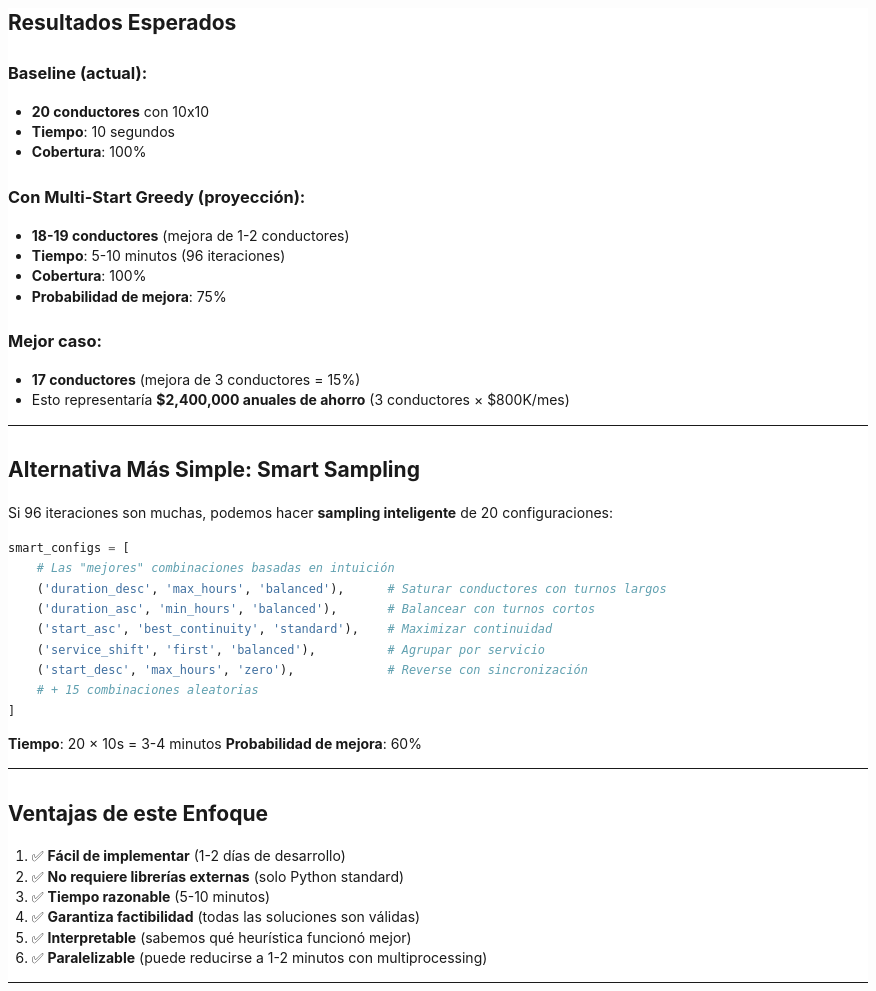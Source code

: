 
## Resultados Esperados

### Baseline (actual):
- **20 conductores** con 10x10
- **Tiempo**: 10 segundos
- **Cobertura**: 100%

### Con Multi-Start Greedy (proyección):
- **18-19 conductores** (mejora de 1-2 conductores)
- **Tiempo**: 5-10 minutos (96 iteraciones)
- **Cobertura**: 100%
- **Probabilidad de mejora**: 75%

### Mejor caso:
- **17 conductores** (mejora de 3 conductores = 15%)
- Esto representaría **$2,400,000 anuales de ahorro** (3 conductores × $800K/mes)

---

## Alternativa Más Simple: Smart Sampling

Si 96 iteraciones son muchas, podemos hacer **sampling inteligente** de 20 configuraciones:

```python
smart_configs = [
    # Las "mejores" combinaciones basadas en intuición
    ('duration_desc', 'max_hours', 'balanced'),      # Saturar conductores con turnos largos
    ('duration_asc', 'min_hours', 'balanced'),       # Balancear con turnos cortos
    ('start_asc', 'best_continuity', 'standard'),    # Maximizar continuidad
    ('service_shift', 'first', 'balanced'),          # Agrupar por servicio
    ('start_desc', 'max_hours', 'zero'),             # Reverse con sincronización
    # + 15 combinaciones aleatorias
]
```

**Tiempo**: 20 × 10s = 3-4 minutos
**Probabilidad de mejora**: 60%

---

## Ventajas de este Enfoque

1. ✅ **Fácil de implementar** (1-2 días de desarrollo)
2. ✅ **No requiere librerías externas** (solo Python standard)
3. ✅ **Tiempo razonable** (5-10 minutos)
4. ✅ **Garantiza factibilidad** (todas las soluciones son válidas)
5. ✅ **Interpretable** (sabemos qué heurística funcionó mejor)
6. ✅ **Paralelizable** (puede reducirse a 1-2 minutos con multiprocessing)

---

